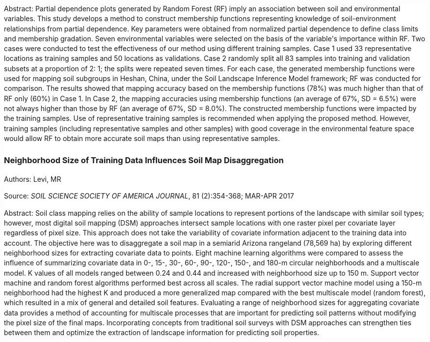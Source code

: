 Abstract:
Partial dependence plots generated by Random Forest (RF) imply an
association between soil and environmental variables. This study
develops a method to construct membership functions representing
knowledge of soil-environment relationships from partial dependence. Key
parameters were obtained from normalized partial dependence to define
class limits and membership gradation. Seven environmental variables
were selected on the basis of the variable's importance within RF. Two
cases were conducted to test the effectiveness of our method using
different training samples. Case 1 used 33 representative locations as
training samples and 50 locations as validations. Case 2 randomly split
all 83 samples into training and validation subsets at a proportion of
2: 1; the splits were repeated seven times. For each case, the generated
membership functions were used for mapping soil subgroups in Heshan,
China, under the Soil Landscape Inference Model framework; RF was
conducted for comparison. The results showed that mapping accuracy based
on the membership functions (78%) was much higher than that of RF only
(60%) in Case 1. In Case 2, the mapping accuracies using membership
functions (an average of 67%, SD = 6.5%) were not always higher than
those by RF (an average of 67%, SD = 8.0%). The constructed membership
functions were impacted by the training samples. Use of representative
training samples is recommended when applying the proposed method.
However, training samples (including representative samples and other
samples) with good coverage in the environmental feature space would
allow RF to obtain more accurate soil maps than using representative
samples.

### Neighborhood Size of Training Data Influences Soil Map Disaggregation

Authors:
Levi, MR

Source:
*SOIL SCIENCE SOCIETY OF AMERICA JOURNAL*, 81 (2):354-368; MAR-APR 2017 

Abstract:
Soil class mapping relies on the ability of sample locations to
represent portions of the landscape with similar soil types; however,
most digital soil mapping (DSM) approaches intersect sample locations
with one raster pixel per covariate layer regardless of pixel size. This
approach does not take the variability of covariate information adjacent
to the training data into account. The objective here was to
disaggregate a soil map in a semiarid Arizona rangeland (78,569 ha) by
exploring different neighborhood sizes for extracting covariate data to
points. Eight machine learning algorithms were compared to assess the
influence of summarizing covariate data in 0-, 15-, 30-, 60-, 90-, 120-,
150-, and 180-m circular neighborhoods and a multiscale model. K values
of all models ranged between 0.24 and 0.44 and increased with
neighborhood size up to 150 m. Support vector machine and random forest
algorithms performed best across all scales. The radial support vector
machine model using a 150-m neighborhood had the highest K and produced
a more generalized map compared with the best multiscale model (random
forest), which resulted in a mix of general and detailed soil features.
Evaluating a range of neighborhood sizes for aggregating covariate data
provides a method of accounting for multiscale processes that are
important for predicting soil patterns without modifying the pixel size
of the final maps. Incorporating concepts from traditional soil surveys
with DSM approaches can strengthen ties between them and optimize the
extraction of landscape information for predicting soil properties.










